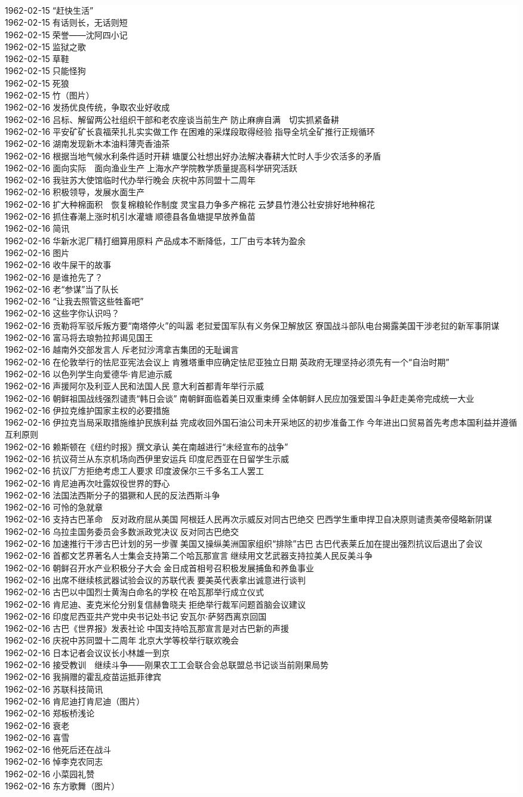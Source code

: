 1962-02-15 “赶快生活”  
1962-02-15 有话则长，无话则短  
1962-02-15 荣誉——沈阿四小记  
1962-02-15 监狱之歌  
1962-02-15 草鞋  
1962-02-15 只能怪狗  
1962-02-15 死狼  
1962-02-15 竹（图片）  
1962-02-16 发扬优良传统，争取农业好收成  
1962-02-16 吕标、解留两公社组织干部和老农座谈当前生产  防止麻痹自满　切实抓紧备耕  
1962-02-16 平安矿矿长袁福荣扎扎实实做工作  在困难的采煤段取得经验  指导全坑全矿推行正规循环  
1962-02-16 湖南发现新木本油料薄壳香油茶  
1962-02-16 根据当地气候水利条件适时开耕  塘厦公社想出好办法解决春耕大忙时人手少农活多的矛盾  
1962-02-16 面向实际　面向渔业生产  上海水产学院教学质量提高科学研究活跃  
1962-02-16 我驻苏大使馆临时代办举行晚会  庆祝中苏同盟十二周年  
1962-02-16 积极领导，发展水面生产  
1962-02-16 扩大种棉面积　恢复棉粮轮作制度  灵宝县力争多产棉花  云梦县竹港公社安排好地种棉花  
1962-02-16 抓住春潮上涨时机引水灌塘  顺德县各鱼塘提早放养鱼苗  
1962-02-16 简讯  
1962-02-16 华新水泥厂精打细算用原料  产品成本不断降低，工厂由亏本转为盈余  
1962-02-16 图片  
1962-02-16 收牛屎干的故事  
1962-02-16 是谁抢先了？  
1962-02-16 老“参谋”当了队长  
1962-02-16 “让我去照管这些牲畜吧”  
1962-02-16 这些字你认识吗？  
1962-02-16 贡勒将军驳斥叛方要“南塔停火”的叫嚣  老挝爱国军队有义务保卫解放区  寮国战斗部队电台揭露美国干涉老挝的新军事阴谋  
1962-02-16 富马将去琅勃拉邦谒见国王  
1962-02-16 越南外交部发言人  斥老挝沙湾拿吉集团的无耻谰言  
1962-02-16 在伦敦举行的怯尼亚宪法会议上  肯雅塔重申应确定怯尼亚独立日期  英政府无理坚持必须先有一个“自治时期”  
1962-02-16 以色列学生向爱德华·肯尼迪示威  
1962-02-16 声援阿尔及利亚人民和法国人民  意大利首都青年举行示威  
1962-02-16 朝鲜祖国战线强烈谴责“韩日会谈”  南朝鲜面临着美日双重束缚  全体朝鲜人民应加强爱国斗争赶走美帝完成统一大业  
1962-02-16 伊拉克维护国家主权的必要措施  
1962-02-16 伊拉克当局采取措施维护民族利益  完成收回外国石油公司未开采地区的初步准备工作  今年进出口贸易首先考虑本国利益并遵循互利原则  
1962-02-16 赖斯顿在《纽约时报》撰文承认  美在南越进行“未经宣布的战争”  
1962-02-16 抗议荷兰从东京机场向西伊里安运兵  印度尼西亚在日留学生示威  
1962-02-16 抗议厂方拒绝考虑工人要求  印度波保尔三千多名工人罢工  
1962-02-16 肯尼迪再次吐露奴役世界的野心  
1962-02-16 法国法西斯分子的猖獗和人民的反法西斯斗争  
1962-02-16 可怜的急就章  
1962-02-16 支持古巴革命　反对政府屈从美国  阿根廷人民再次示威反对同古巴绝交  巴西学生重申捍卫自决原则谴责美帝侵略新阴谋  
1962-02-16 乌拉圭国务委员会多数派政党决议  反对同古巴绝交  
1962-02-16 加速推行干涉古巴计划的另一步骤  美国又操纵美洲国家组织“排除”古巴  古巴代表莱丘加在提出强烈抗议后退出了会议  
1962-02-16 首都文艺界著名人士集会支持第二个哈瓦那宣言  继续用文艺武器支持拉美人民反美斗争  
1962-02-16 朝鲜召开水产业积极分子大会  金日成首相号召积极发展捕鱼和养鱼事业  
1962-02-16 出席不继续核武器试验会议的苏联代表  要美英代表拿出诚意进行谈判  
1962-02-16 古巴以中国烈士黄淘白命名的学校  在哈瓦那举行成立仪式  
1962-02-16 肯尼迪、麦克米伦分别复信赫鲁晓夫  拒绝举行裁军问题首脑会议建议  
1962-02-16 印度尼西亚共产党中央书记处书记  安瓦尔·萨努西离京回国  
1962-02-16 古巴《世界报》发表社论  中国支持哈瓦那宣言是对古巴新的声援  
1962-02-16 庆祝中苏同盟十二周年  北京大学等校举行联欢晚会  
1962-02-16 日本记者会议议长小林雄一到京  
1962-02-16 接受教训　继续斗争——刚果农工工会联合会总联盟总书记谈当前刚果局势  
1962-02-16 我捐赠的霍乱疫苗运抵菲律宾  
1962-02-16 苏联科技简讯  
1962-02-16 肯尼迪打肯尼迪（图片）  
1962-02-16 郑板桥浅论  
1962-02-16 衰老  
1962-02-16 喜雪  
1962-02-16 他死后还在战斗  
1962-02-16 悼李克农同志  
1962-02-16 小菜园礼赞  
1962-02-16 东方歌舞（图片）  